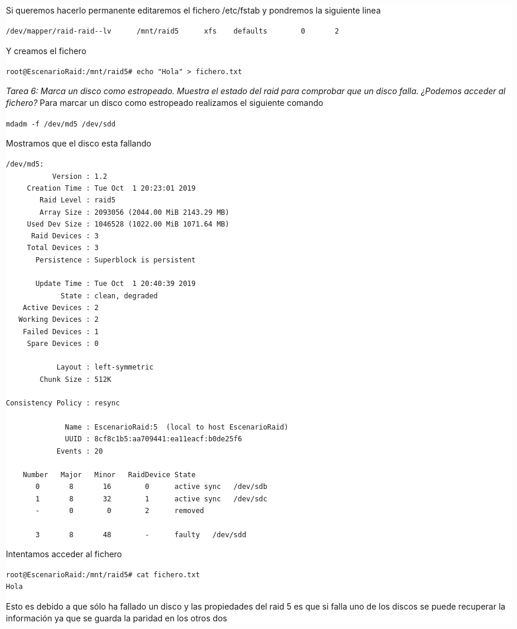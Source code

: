 Si queremos hacerlo permanente editaremos el fichero /etc/fstab y pondremos la siguiente linea
```
/dev/mapper/raid-raid--lv      /mnt/raid5      xfs    defaults        0       2
```

Y creamos el fichero
```
root@EscenarioRaid:/mnt/raid5# echo "Hola" > fichero.txt
```
*Tarea 6: Marca un disco como estropeado. Muestra el estado del raid para comprobar que un disco falla. ¿Podemos acceder al fichero?*
Para marcar un disco como estropeado realizamos el siguiente comando
```
mdadm -f /dev/md5 /dev/sdd
```

Mostramos que el disco esta fallando
```
/dev/md5:
           Version : 1.2
     Creation Time : Tue Oct  1 20:23:01 2019
        Raid Level : raid5
        Array Size : 2093056 (2044.00 MiB 2143.29 MB)
     Used Dev Size : 1046528 (1022.00 MiB 1071.64 MB)
      Raid Devices : 3
     Total Devices : 3
       Persistence : Superblock is persistent

       Update Time : Tue Oct  1 20:40:39 2019
             State : clean, degraded 
    Active Devices : 2
   Working Devices : 2
    Failed Devices : 1
     Spare Devices : 0

            Layout : left-symmetric
        Chunk Size : 512K

Consistency Policy : resync

              Name : EscenarioRaid:5  (local to host EscenarioRaid)
              UUID : 8cf8c1b5:aa709441:ea11eacf:b0de25f6
            Events : 20

    Number   Major   Minor   RaidDevice State
       0       8       16        0      active sync   /dev/sdb
       1       8       32        1      active sync   /dev/sdc
       -       0        0        2      removed

       3       8       48        -      faulty   /dev/sdd
```

Intentamos acceder al fichero
```
root@EscenarioRaid:/mnt/raid5# cat fichero.txt 
Hola
```
Esto es debido a que sólo ha fallado un disco y las propiedades del raid 5 es que si falla uno de los discos se puede recuperar la información ya que se guarda la paridad en los otros dos
